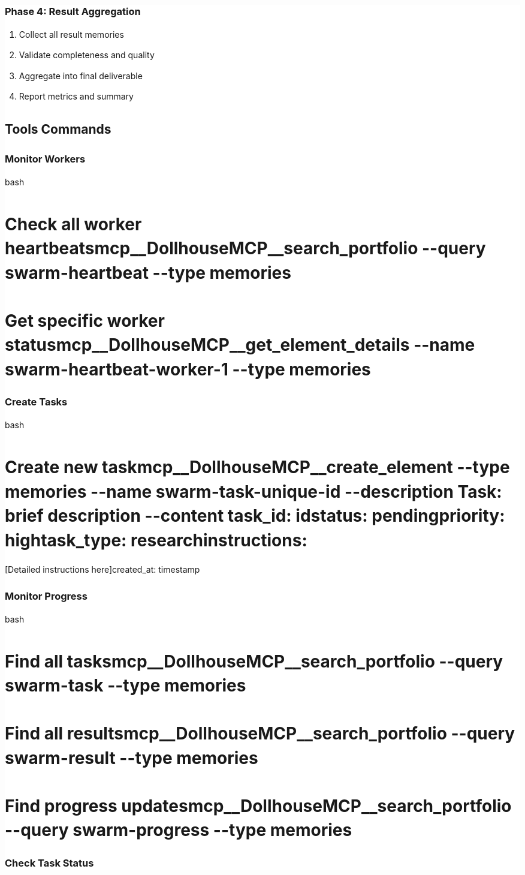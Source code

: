 ### Phase 4: Result Aggregation

1. Collect all result memories

2. Validate completeness and quality

3. Aggregate into final deliverable

4. Report metrics and summary

## Tools  Commands

### Monitor Workers

bash

# Check all worker heartbeatsmcp__DollhouseMCP__search_portfolio --query swarm-heartbeat --type memories

# Get specific worker statusmcp__DollhouseMCP__get_element_details --name swarm-heartbeat-worker-1 --type memories

### Create Tasks

bash

# Create new taskmcp__DollhouseMCP__create_element   --type memories   --name swarm-task-unique-id   --description Task: brief description   --content task_id: idstatus: pendingpriority: hightask_type: researchinstructions:
  [Detailed instructions here]created_at: timestamp

### Monitor Progress

bash

# Find all tasksmcp__DollhouseMCP__search_portfolio --query swarm-task --type memories

# Find all resultsmcp__DollhouseMCP__search_portfolio --query swarm-result --type memories

# Find progress updatesmcp__DollhouseMCP__search_portfolio --query swarm-progress --type memories

### Check Task Status
